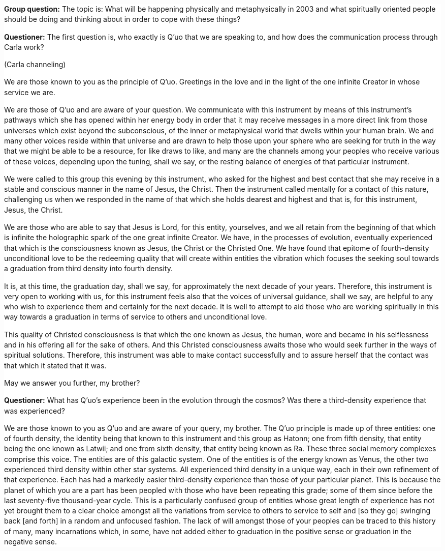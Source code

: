 <p class="group-question"><strong>Group question:</strong> The topic is: What will be happening physically and metaphysically in 2003 and what spiritually oriented people should be doing and thinking about in order to cope with these things?</p>
<p class="group-question"><strong>Questioner:</strong> The first question is, who exactly is Q’uo that we are speaking to, and how does the communication process through Carla work?</p>
<p class="channel-type">(Carla channeling)</p>
<p>We are those known to you as the principle of Q’uo. Greetings in the love and in the light of the one infinite Creator in whose service we are.</p>
<p>We are those of Q’uo and are aware of your question. We communicate with this instrument by means of this instrument’s pathways which she has opened within her energy body in order that it may receive messages in a more direct link from those universes which exist beyond the subconscious, of the inner or metaphysical world that dwells within your human brain. We and many other voices reside within that universe and are drawn to help those upon your sphere who are seeking for truth in the way that we might be able to be a resource, for like draws to like, and many are the channels among your peoples who receive various of these voices, depending upon the tuning, shall we say, or the resting balance of energies of that particular instrument.</p>
<p>We were called to this group this evening by this instrument, who asked for the highest and best contact that she may receive in a stable and conscious manner in the name of Jesus, the Christ. Then the instrument called mentally for a contact of this nature, challenging us when we responded in the name of that which she holds dearest and highest and that is, for this instrument, Jesus, the Christ.</p>
<p>We are those who are able to say that Jesus is Lord, for this entity, yourselves, and we all retain from the beginning of that which is infinite the holographic spark of the one great infinite Creator. We have, in the processes of evolution, eventually experienced that which is the consciousness known as Jesus, the Christ or the Christed One. We have found that epitome of fourth-density unconditional love to be the redeeming quality that will create within entities the vibration which focuses the seeking soul towards a graduation from third density into fourth density.</p>
<p>It is, at this time, the graduation day, shall we say, for approximately the next decade of your years. Therefore, this instrument is very open to working with us, for this instrument feels also that the voices of universal guidance, shall we say, are helpful to any who wish to experience them and certainly for the next decade. It is well to attempt to aid those who are working spiritually in this way towards a graduation in terms of service to others and unconditional love.</p>
<p>This quality of Christed consciousness is that which the one known as Jesus, the human, wore and became in his selflessness and in his offering all for the sake of others. And this Christed consciousness awaits those who would seek further in the ways of spiritual solutions. Therefore, this instrument was able to make contact successfully and to assure herself that the contact was that which it stated that it was.</p>
<p>May we answer you further, my brother?</p>
<p><strong>Questioner:</strong> What has Q’uo’s experience been in the evolution through the cosmos? Was there a third-density experience that was experienced?</p>
<p>We are those known to you as Q’uo and are aware of your query, my brother. The Q’uo principle is made up of three entities: one of fourth density, the identity being that known to this instrument and this group as Hatonn; one from fifth density, that entity being the one known as Latwii; and one from sixth density, that entity being known as Ra. These three social memory complexes comprise this voice. The entities are of this galactic system. One of the entities is of the energy known as Venus, the other two experienced third density within other star systems. All experienced third density in a unique way, each in their own refinement of that experience. Each has had a markedly easier third-density experience than those of your particular planet. This is because the planet of which you are a part has been peopled with those who have been repeating this grade; some of them since before the last seventy-five thousand-year cycle. This is a particularly confused group of entities whose great length of experience has not yet brought them to a clear choice amongst all the variations from service to others to service to self and [so they go] swinging back [and forth] in a random and unfocused fashion. The lack of will amongst those of your peoples can be traced to this history of many, many incarnations which, in some, have not added either to graduation in the positive sense or graduation in the negative sense.</p>